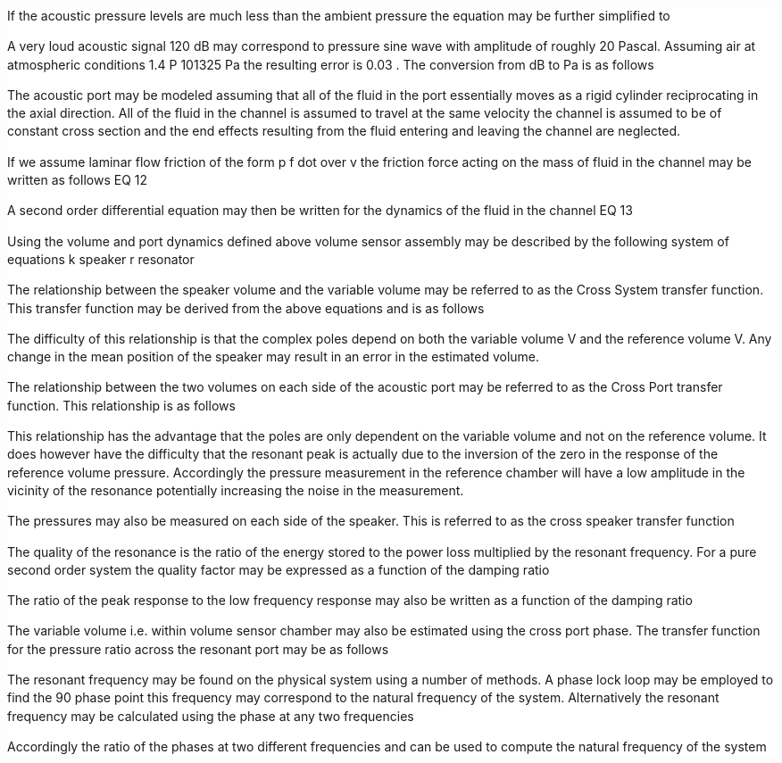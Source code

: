 If the acoustic pressure levels are much less than the ambient pressure the equation may be further simplified to 

A very loud acoustic signal 120 dB may correspond to pressure sine wave with amplitude of roughly 20 Pascal. Assuming air at atmospheric conditions 1.4 P 101325 Pa the resulting error is 0.03 . The conversion from dB to Pa is as follows 

The acoustic port may be modeled assuming that all of the fluid in the port essentially moves as a rigid cylinder reciprocating in the axial direction. All of the fluid in the channel is assumed to travel at the same velocity the channel is assumed to be of constant cross section and the end effects resulting from the fluid entering and leaving the channel are neglected.

If we assume laminar flow friction of the form p f dot over v the friction force acting on the mass of fluid in the channel may be written as follows EQ 12 

A second order differential equation may then be written for the dynamics of the fluid in the channel EQ 13 

Using the volume and port dynamics defined above volume sensor assembly may be described by the following system of equations k speaker r resonator 

The relationship between the speaker volume and the variable volume may be referred to as the Cross System transfer function. This transfer function may be derived from the above equations and is as follows 

The difficulty of this relationship is that the complex poles depend on both the variable volume V and the reference volume V. Any change in the mean position of the speaker may result in an error in the estimated volume.

The relationship between the two volumes on each side of the acoustic port may be referred to as the Cross Port transfer function. This relationship is as follows 

This relationship has the advantage that the poles are only dependent on the variable volume and not on the reference volume. It does however have the difficulty that the resonant peak is actually due to the inversion of the zero in the response of the reference volume pressure. Accordingly the pressure measurement in the reference chamber will have a low amplitude in the vicinity of the resonance potentially increasing the noise in the measurement.

The pressures may also be measured on each side of the speaker. This is referred to as the cross speaker transfer function 

The quality of the resonance is the ratio of the energy stored to the power loss multiplied by the resonant frequency. For a pure second order system the quality factor may be expressed as a function of the damping ratio 

The ratio of the peak response to the low frequency response may also be written as a function of the damping ratio 

The variable volume i.e. within volume sensor chamber may also be estimated using the cross port phase. The transfer function for the pressure ratio across the resonant port may be as follows 

The resonant frequency may be found on the physical system using a number of methods. A phase lock loop may be employed to find the 90 phase point this frequency may correspond to the natural frequency of the system. Alternatively the resonant frequency may be calculated using the phase at any two frequencies 

Accordingly the ratio of the phases at two different frequencies and can be used to compute the natural frequency of the system 
